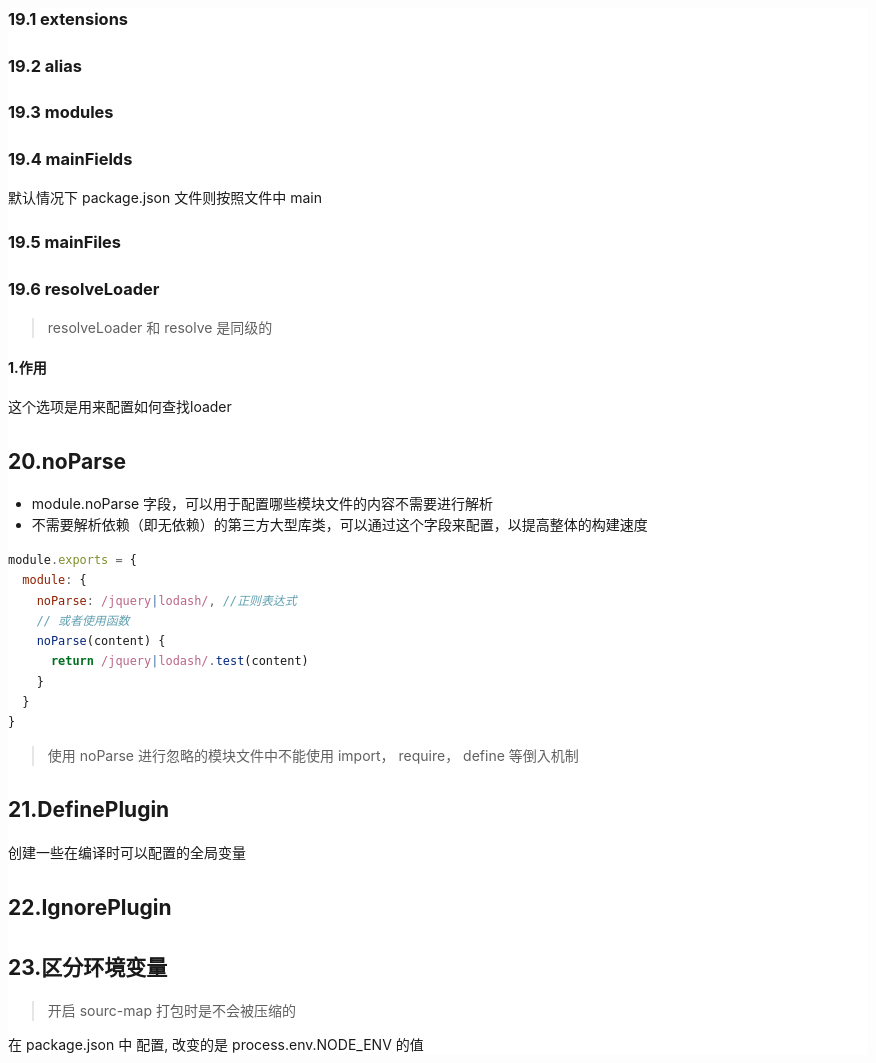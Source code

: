 ### 19.1 extensions

### 19.2 alias

### 19.3 modules

### 19.4 mainFields

默认情况下 package.json 文件则按照文件中 main 

### 19.5 mainFiles

### 19.6 resolveLoader

> resolveLoader 和 resolve 是同级的

#### 1.作用

这个选项是用来配置如何查找loader

## 20.noParse

* module.noParse 字段，可以用于配置哪些模块文件的内容不需要进行解析
* 不需要解析依赖（即无依赖）的第三方大型库类，可以通过这个字段来配置，以提高整体的构建速度

```js
module.exports = {
  module: {
    noParse: /jquery|lodash/, //正则表达式
    // 或者使用函数
    noParse(content) {
      return /jquery|lodash/.test(content)
    }
  }
}
```

> 使用 noParse 进行忽略的模块文件中不能使用 import， require， define 等倒入机制

## 21.DefinePlugin

创建一些在编译时可以配置的全局变量

## 22.IgnorePlugin

## 23.区分环境变量

> 开启 sourc-map 打包时是不会被压缩的

在 package.json 中 配置, 改变的是 process.env.NODE_ENV 的值
